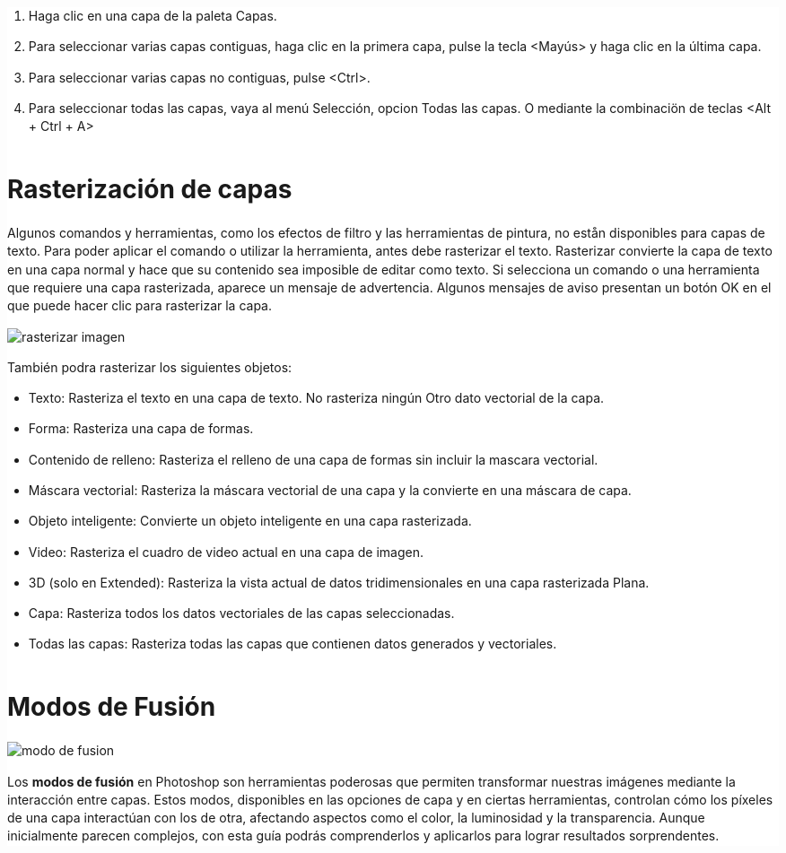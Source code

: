 1. Haga clic en una capa de la paleta Capas.

2. Para seleccionar varias capas contiguas, haga clic en la primera capa, pulse
la tecla <Mayús> y haga clic en la última capa.

3. Para seleccionar varias capas no contiguas, pulse \<Ctrl>.

4. Para seleccionar todas las capas, vaya al menú Selección, opcion Todas las capas. O mediante la combinaciön de teclas \<Alt + Ctrl + A>


# Rasterización de capas

Algunos comandos y herramientas, como los efectos de filtro y las herramientas de pintura, no estån disponibles para capas de texto. Para poder aplicar el comando o utilizar la herramienta, antes debe rasterizar el texto. Rasterizar convierte la capa de texto en una capa normal y hace que su contenido sea imposible de editar como texto. Si selecciona un comando o una herramienta que requiere una capa rasterizada, aparece un mensaje de advertencia. Algunos mensajes de aviso presentan un botón OK en el que puede hacer clic para rasterizar la capa.

![rasterizar imagen](https://www.solvetic.com/uploads/monthly_06_2022/tutorials-9832-0-28487300-1656507945.png)

También podra rasterizar los siguientes objetos:

* Texto: Rasteriza el texto en una capa de texto. No rasteriza ningún Otro dato vectorial de la capa.

* Forma: Rasteriza una capa de formas.

* Contenido de relleno: Rasteriza el relleno de una capa de formas sin
incluir la mascara vectorial.

* Máscara vectorial: Rasteriza la máscara vectorial de una capa y la convierte en una máscara de capa.

* Objeto inteligente: Convierte un objeto inteligente en una capa rasterizada.

* Video: Rasteriza el cuadro de video actual en una capa de imagen.

* 3D (solo en Extended): Rasteriza la vista actual de datos tridimensionales en una capa rasterizada Plana.

* Capa: Rasteriza todos los datos vectoriales de las capas seleccionadas.

* Todas las capas: Rasteriza todas las capas que contienen datos generados y vectoriales.



# **Modos de Fusión**

![modo de fusion](https://i.ytimg.com/vi/JAWoMEx5DcQ/hq720.jpg?sqp=-oaymwEhCK4FEIIDSFryq4qpAxMIARUAAAAAGAElAADIQj0AgKJD&rs=AOn4CLDtGF_MgE23AzUpz9boiV3wLapuOQ)

Los **modos de fusión** en Photoshop son herramientas poderosas que permiten transformar nuestras imágenes mediante la interacción entre capas. Estos modos, disponibles en las opciones de capa y en ciertas herramientas, controlan cómo los píxeles de una capa interactúan con los de otra, afectando aspectos como el color, la luminosidad y la transparencia. Aunque inicialmente parecen complejos, con esta guía podrás comprenderlos y aplicarlos para lograr resultados sorprendentes.  

